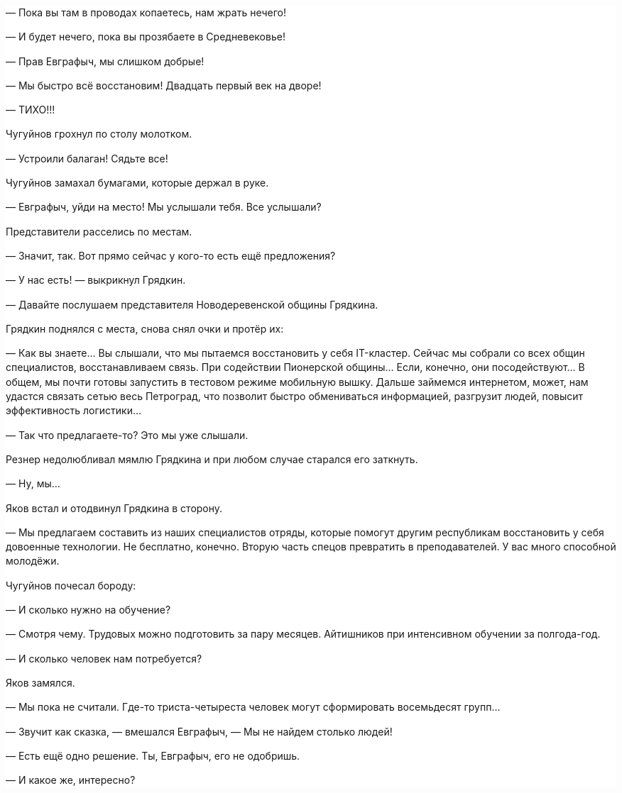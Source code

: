 — Пока вы там в проводах копаетесь, нам жрать нечего!

— И будет нечего, пока вы прозябаете в Средневековье!

— Прав Евграфыч, мы слишком добрые!

— Мы быстро всё восстановим! Двадцать первый век на дворе!

— ТИХО!!!

Чугуйнов грохнул по столу молотком.

— Устроили балаган! Сядьте все!

Чугуйнов замахал бумагами, которые держал в руке.

— Евграфыч, уйди на место! Мы услышали тебя. Все услышали?

Представители расселись по местам.

— Значит, так. Вот прямо сейчас у кого-то есть ещё предложения?

— У нас есть! — выкрикнул Грядкин.

— Давайте послушаем представителя Новодеревенской общины Грядкина.

Грядкин поднялся с места, снова снял очки и протёр их:

— Как вы знаете… Вы слышали, что мы пытаемся восстановить у себя IT-кластер. Сейчас мы собрали со всех общин специалистов, восстанавливаем связь. При содействии Пионерской общины… Если, конечно, они посодействуют… В общем, мы почти готовы запустить в тестовом режиме мобильную вышку. Дальше займемся интернетом, может, нам удастся связать сетью весь Петроград, что позволит быстро обмениваться информацией, разгрузит людей, повысит эффективность логистики…

— Так что предлагаете-то? Это мы уже слышали.

Резнер недолюбливал мямлю Грядкина и при любом случае старался его заткнуть.

— Ну, мы…

Яков встал и отодвинул Грядкина в сторону.

— Мы предлагаем составить из наших специалистов отряды, которые помогут другим республикам восстановить у себя довоенные технологии. Не бесплатно, конечно. Вторую часть спецов превратить в преподавателей. У вас много способной молодёжи.

Чугуйнов почесал бороду:

— И сколько нужно на обучение?

— Смотря чему. Трудовых можно подготовить за пару месяцев. Айтишников при интенсивном обучении за полгода-год.

— И сколько человек нам потребуется?

Яков замялся.

— Мы пока не считали. Где-то триста-четыреста человек могут сформировать восемьдесят групп…

— Звучит как сказка, — вмешался Евграфыч, — Мы не найдем столько людей!

— Есть ещё одно решение. Ты, Евграфыч, его не одобришь.

— И какое же, интересно?
